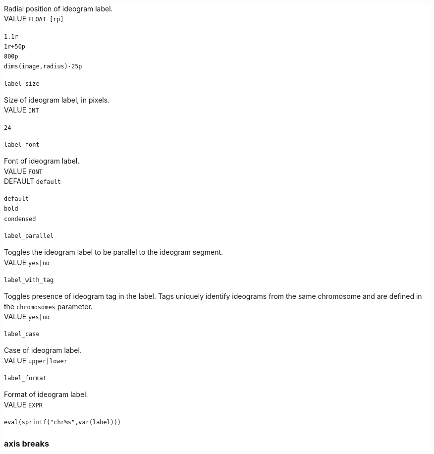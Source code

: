 Radial position of ideogram label.  
VALUE `FLOAT [rp]`

`1.1r`  
`1r+50p`  
`800p`  
`dims(image,radius)-25p`

  

`label_size`

Size of ideogram label, in pixels.  
VALUE `INT`

`24`

  

`label_font`

Font of ideogram label.  
VALUE `FONT`  
DEFAULT `default`

`default`  
`bold`  
`condensed`

  

`label_parallel`

Toggles the ideogram label to be parallel to the ideogram segment.  
VALUE `yes|no`

  

`label_with_tag`

Toggles presence of ideogram tag in the label. Tags uniquely identify
ideograms from the same chromosome and are defined in the `chromosomes`
parameter.  
VALUE `yes|no`

  

`label_case`

Case of ideogram label.  
VALUE `upper|lower`

  

`label_format`

Format of ideogram label.  
VALUE `EXPR`

`eval(sprintf("chr%s",var(label)))`

  

### axis breaks

